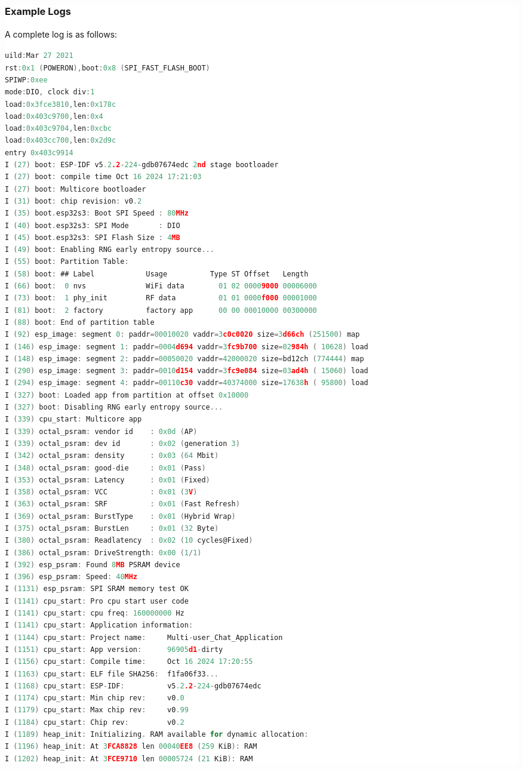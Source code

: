 ### Example Logs
A complete log is as follows:

```c
uild:Mar 27 2021
rst:0x1 (POWERON),boot:0x8 (SPI_FAST_FLASH_BOOT)
SPIWP:0xee
mode:DIO, clock div:1
load:0x3fce3810,len:0x178c
load:0x403c9700,len:0x4
load:0x403c9704,len:0xcbc
load:0x403cc700,len:0x2d9c
entry 0x403c9914
I (27) boot: ESP-IDF v5.2.2-224-gdb07674edc 2nd stage bootloader
I (27) boot: compile time Oct 16 2024 17:21:03
I (27) boot: Multicore bootloader
I (31) boot: chip revision: v0.2
I (35) boot.esp32s3: Boot SPI Speed : 80MHz
I (40) boot.esp32s3: SPI Mode       : DIO
I (45) boot.esp32s3: SPI Flash Size : 4MB
I (49) boot: Enabling RNG early entropy source...
I (55) boot: Partition Table:
I (58) boot: ## Label            Usage          Type ST Offset   Length
I (66) boot:  0 nvs              WiFi data        01 02 00009000 00006000
I (73) boot:  1 phy_init         RF data          01 01 0000f000 00001000
I (81) boot:  2 factory          factory app      00 00 00010000 00300000
I (88) boot: End of partition table
I (92) esp_image: segment 0: paddr=00010020 vaddr=3c0c0020 size=3d66ch (251500) map
I (146) esp_image: segment 1: paddr=0004d694 vaddr=3fc9b700 size=02984h ( 10628) load
I (148) esp_image: segment 2: paddr=00050020 vaddr=42000020 size=bd12ch (774444) map
I (290) esp_image: segment 3: paddr=0010d154 vaddr=3fc9e084 size=03ad4h ( 15060) load
I (294) esp_image: segment 4: paddr=00110c30 vaddr=40374000 size=17638h ( 95800) load
I (327) boot: Loaded app from partition at offset 0x10000
I (327) boot: Disabling RNG early entropy source...
I (339) cpu_start: Multicore app
I (339) octal_psram: vendor id    : 0x0d (AP)
I (339) octal_psram: dev id       : 0x02 (generation 3)
I (342) octal_psram: density      : 0x03 (64 Mbit)
I (348) octal_psram: good-die     : 0x01 (Pass)
I (353) octal_psram: Latency      : 0x01 (Fixed)
I (358) octal_psram: VCC          : 0x01 (3V)
I (363) octal_psram: SRF          : 0x01 (Fast Refresh)
I (369) octal_psram: BurstType    : 0x01 (Hybrid Wrap)
I (375) octal_psram: BurstLen     : 0x01 (32 Byte)
I (380) octal_psram: Readlatency  : 0x02 (10 cycles@Fixed)
I (386) octal_psram: DriveStrength: 0x00 (1/1)
I (392) esp_psram: Found 8MB PSRAM device
I (396) esp_psram: Speed: 40MHz
I (1131) esp_psram: SPI SRAM memory test OK
I (1141) cpu_start: Pro cpu start user code
I (1141) cpu_start: cpu freq: 160000000 Hz
I (1141) cpu_start: Application information:
I (1144) cpu_start: Project name:     Multi-user_Chat_Application
I (1151) cpu_start: App version:      96905d1-dirty
I (1156) cpu_start: Compile time:     Oct 16 2024 17:20:55
I (1163) cpu_start: ELF file SHA256:  f1fa06f33...
I (1168) cpu_start: ESP-IDF:          v5.2.2-224-gdb07674edc
I (1174) cpu_start: Min chip rev:     v0.0
I (1179) cpu_start: Max chip rev:     v0.99 
I (1184) cpu_start: Chip rev:         v0.2
I (1189) heap_init: Initializing. RAM available for dynamic allocation:
I (1196) heap_init: At 3FCA8828 len 00040EE8 (259 KiB): RAM
I (1202) heap_init: At 3FCE9710 len 00005724 (21 KiB): RAM
```